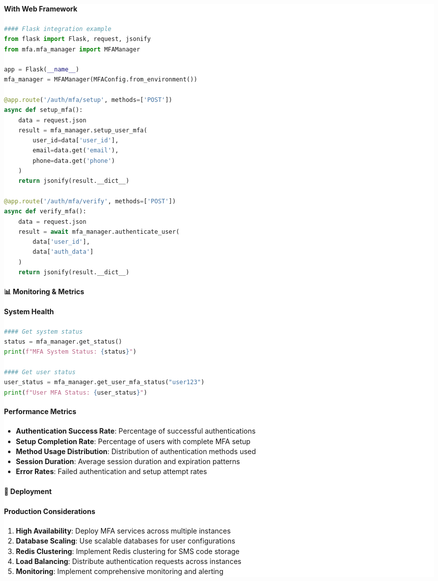 #### **With Web Framework**
```python
#### Flask integration example
from flask import Flask, request, jsonify
from mfa.mfa_manager import MFAManager

app = Flask(__name__)
mfa_manager = MFAManager(MFAConfig.from_environment())

@app.route('/auth/mfa/setup', methods=['POST'])
async def setup_mfa():
    data = request.json
    result = mfa_manager.setup_user_mfa(
        user_id=data['user_id'],
        email=data.get('email'),
        phone=data.get('phone')
    )
    return jsonify(result.__dict__)

@app.route('/auth/mfa/verify', methods=['POST'])
async def verify_mfa():
    data = request.json
    result = await mfa_manager.authenticate_user(
        data['user_id'], 
        data['auth_data']
    )
    return jsonify(result.__dict__)
```

#### 📊 **Monitoring & Metrics**

#### **System Health**
```python
#### Get system status
status = mfa_manager.get_status()
print(f"MFA System Status: {status}")

#### Get user status
user_status = mfa_manager.get_user_mfa_status("user123")
print(f"User MFA Status: {user_status}")
```

#### **Performance Metrics**
- **Authentication Success Rate**: Percentage of successful authentications
- **Setup Completion Rate**: Percentage of users with complete MFA setup
- **Method Usage Distribution**: Distribution of authentication methods used
- **Session Duration**: Average session duration and expiration patterns
- **Error Rates**: Failed authentication and setup attempt rates

#### 🚀 **Deployment**

#### **Production Considerations**
1. **High Availability**: Deploy MFA services across multiple instances
2. **Database Scaling**: Use scalable databases for user configurations
3. **Redis Clustering**: Implement Redis clustering for SMS code storage
4. **Load Balancing**: Distribute authentication requests across instances
5. **Monitoring**: Implement comprehensive monitoring and alerting
